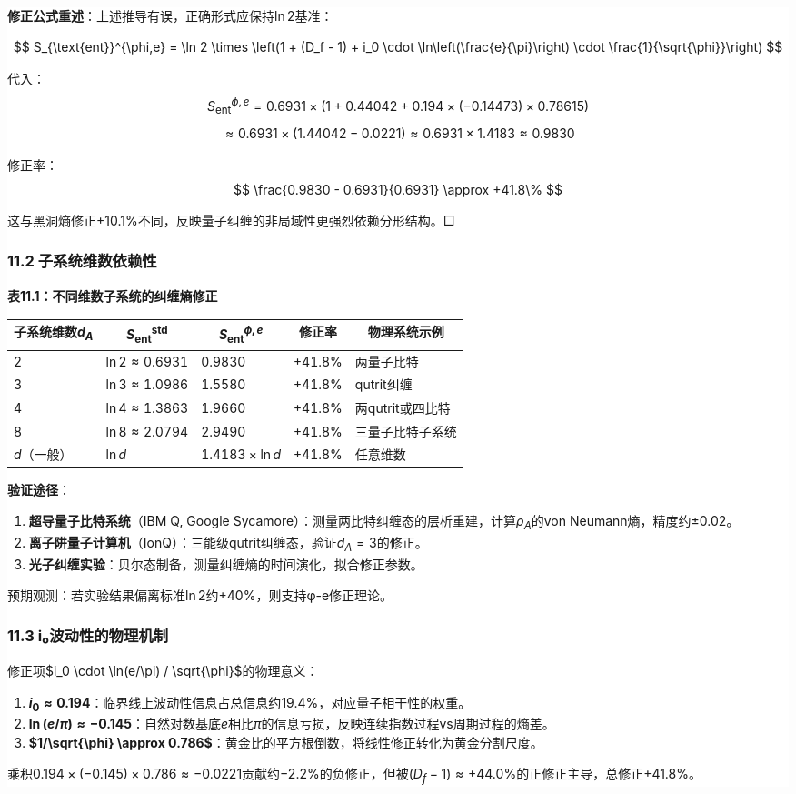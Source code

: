 **修正公式重述**：上述推导有误，正确形式应保持$\ln 2$基准：

$$
S_{\text{ent}}^{\phi,e} = \ln 2 \times \left(1 + (D_f - 1) + i_0 \cdot \ln\left(\frac{e}{\pi}\right) \cdot \frac{1}{\sqrt{\phi}}\right)
$$

代入：
$$
S_{\text{ent}}^{\phi,e} = 0.6931 \times \left(1 + 0.44042 + 0.194 \times (-0.14473) \times 0.78615\right)
$$
$$
\approx 0.6931 \times (1.44042 - 0.0221) \approx 0.6931 \times 1.4183 \approx 0.9830
$$

修正率：
$$
\frac{0.9830 - 0.6931}{0.6931} \approx +41.8\%
$$

这与黑洞熵修正$+10.1\%$不同，反映量子纠缠的非局域性更强烈依赖分形结构。□

### 11.2 子系统维数依赖性

**表11.1：不同维数子系统的纠缠熵修正**

| 子系统维数$d_A$ | $S_{\text{ent}}^{\text{std}}$ | $S_{\text{ent}}^{\phi,e}$ | 修正率 | 物理系统示例       |
|-----------------|-------------------------------|---------------------------|--------|-------------------|
| 2               | $\ln 2 \approx 0.6931$        | $0.9830$                  | $+41.8\%$ | 两量子比特        |
| 3               | $\ln 3 \approx 1.0986$        | $1.5580$                  | $+41.8\%$ | qutrit纠缠        |
| 4               | $\ln 4 \approx 1.3863$        | $1.9660$                  | $+41.8\%$ | 两qutrit或四比特  |
| 8               | $\ln 8 \approx 2.0794$        | $2.9490$                  | $+41.8\%$ | 三量子比特子系统  |
| $d$（一般）      | $\ln d$                       | $1.4183 \times \ln d$     | $+41.8\%$ | 任意维数          |

**验证途径**：
1. **超导量子比特系统**（IBM Q, Google Sycamore）：测量两比特纠缠态的层析重建，计算$\rho_A$的von Neumann熵，精度约$\pm 0.02$。
2. **离子阱量子计算机**（IonQ）：三能级qutrit纠缠态，验证$d_A=3$的修正。
3. **光子纠缠实验**：贝尔态制备，测量纠缠熵的时间演化，拟合修正参数。

预期观测：若实验结果偏离标准$\ln 2$约$+40\%$，则支持φ-e修正理论。

### 11.3 i₀波动性的物理机制

修正项$i_0 \cdot \ln(e/\pi) / \sqrt{\phi}$的物理意义：

1. **$i_0 \approx 0.194$**：临界线上波动性信息占总信息约$19.4\%$，对应量子相干性的权重。
2. **$\ln(e/\pi) \approx -0.145$**：自然对数基底$e$相比$\pi$的信息亏损，反映连续指数过程vs周期过程的熵差。
3. **$1/\sqrt{\phi} \approx 0.786$**：黄金比的平方根倒数，将线性修正转化为黄金分割尺度。

乘积$0.194 \times (-0.145) \times 0.786 \approx -0.0221$贡献约$-2.2\%$的负修正，但被$(D_f - 1) \approx +44.0\%$的正修正主导，总修正$+41.8\%$。
